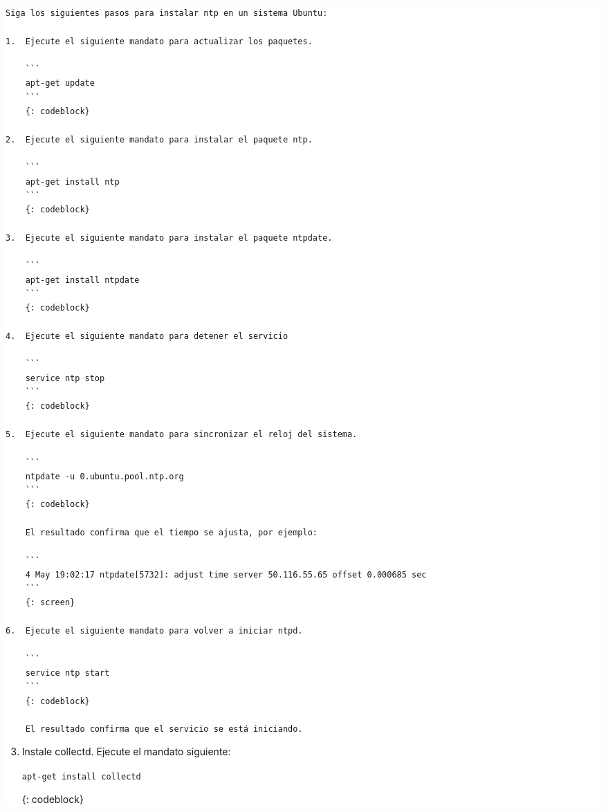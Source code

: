     Siga los siguientes pasos para instalar ntp en un sistema Ubuntu:

    1.	Ejecute el siguiente mandato para actualizar los paquetes. 

        ```
        apt-get update
        ```
        {: codeblock}
        
    2.	Ejecute el siguiente mandato para instalar el paquete ntp. 

        ```
        apt-get install ntp
        ```
        {: codeblock}
        
    3.	Ejecute el siguiente mandato para instalar el paquete ntpdate. 
    
        ```
        apt-get install ntpdate
        ```
        {: codeblock}
        
    4.	Ejecute el siguiente mandato para detener el servicio 
        
        ```
        service ntp stop
        ```
        {: codeblock}
        
    5.	Ejecute el siguiente mandato para sincronizar el reloj del sistema. 
    
        ```
        ntpdate -u 0.ubuntu.pool.ntp.org
        ```
        {: codeblock}
        
        El resultado confirma que el tiempo se ajusta, por ejemplo:
        
        ```
        4 May 19:02:17 ntpdate[5732]: adjust time server 50.116.55.65 offset 0.000685 sec
        ```
        {: screen}
        
    6.	Ejecute el siguiente mandato para volver a iniciar ntpd. 
    
        ```
        service ntp start
        ```
        {: codeblock}
    
        El resultado confirma que el servicio se está iniciando.

3. Instale collectd. Ejecute el mandato siguiente:

    ```
	apt-get install collectd 
	```
	{: codeblock}
